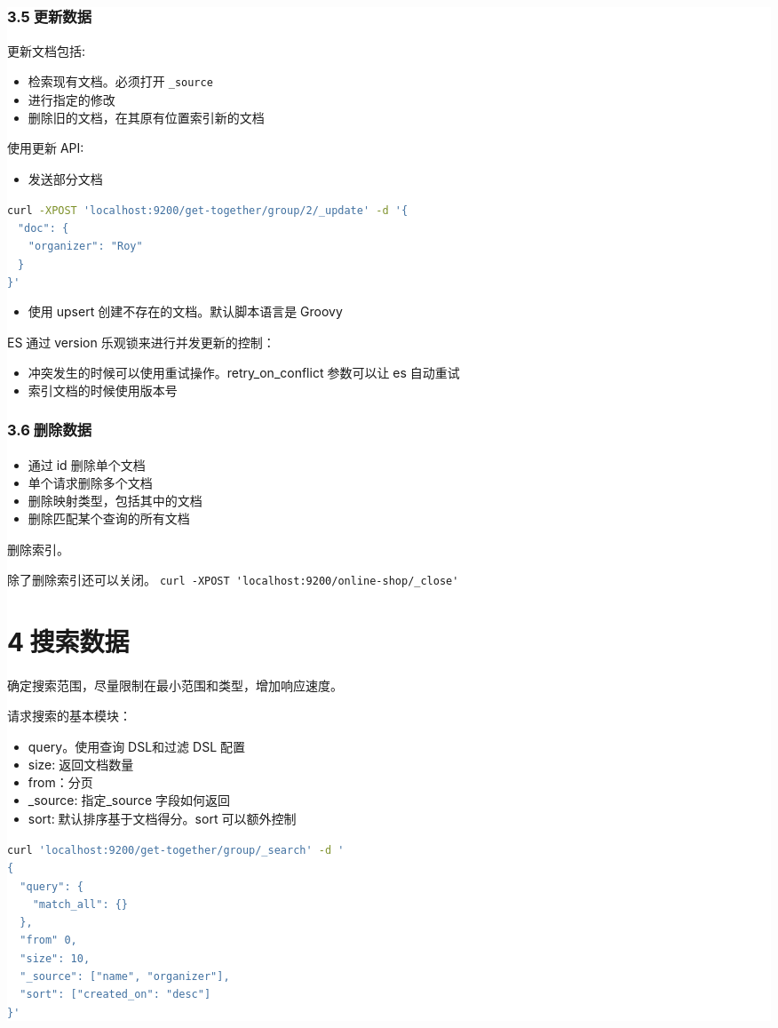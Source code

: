 ### 3.5 更新数据

更新文档包括:

- 检索现有文档。必须打开 `_source`
- 进行指定的修改
- 删除旧的文档，在其原有位置索引新的文档

使用更新 API:

- 发送部分文档

```sh
curl -XPOST 'localhost:9200/get-together/group/2/_update' -d '{
　"doc": {
　　"organizer": "Roy"
　}
}'
```

- 使用 upsert 创建不存在的文档。默认脚本语言是 Groovy

ES 通过 version 乐观锁来进行并发更新的控制：

- 冲突发生的时候可以使用重试操作。retry_on_conflict 参数可以让 es 自动重试
- 索引文档的时候使用版本号

### 3.6 删除数据

- 通过 id 删除单个文档
- 单个请求删除多个文档
- 删除映射类型，包括其中的文档
- 删除匹配某个查询的所有文档

删除索引。

除了删除索引还可以关闭。 `curl -XPOST 'localhost:9200/online-shop/_close'`


# 4 搜索数据

确定搜索范围，尽量限制在最小范围和类型，增加响应速度。

请求搜索的基本模块：

- query。使用查询 DSL和过滤 DSL 配置
- size: 返回文档数量
- from：分页
- _source: 指定_source 字段如何返回
- sort: 默认排序基于文档得分。sort 可以额外控制

```sh
curl 'localhost:9200/get-together/group/_search' -d '
{
  "query": {
    "match_all": {}
  },
  "from" 0,
  "size": 10,
  "_source": ["name", "organizer"],
  "sort": ["created_on": "desc"]
}'
```
